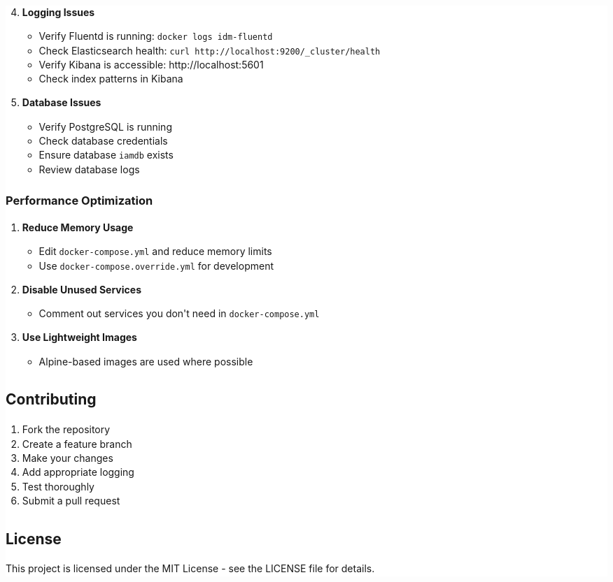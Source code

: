 4. **Logging Issues**
   - Verify Fluentd is running: `docker logs idm-fluentd`
   - Check Elasticsearch health: `curl http://localhost:9200/_cluster/health`
   - Verify Kibana is accessible: http://localhost:5601
   - Check index patterns in Kibana

5. **Database Issues**
   - Verify PostgreSQL is running
   - Check database credentials
   - Ensure database `iamdb` exists
   - Review database logs

### Performance Optimization

1. **Reduce Memory Usage**
   - Edit `docker-compose.yml` and reduce memory limits
   - Use `docker-compose.override.yml` for development

2. **Disable Unused Services**
   - Comment out services you don't need in `docker-compose.yml`

3. **Use Lightweight Images**
   - Alpine-based images are used where possible

## Contributing

1. Fork the repository
2. Create a feature branch
3. Make your changes
4. Add appropriate logging
5. Test thoroughly
6. Submit a pull request

## License

This project is licensed under the MIT License - see the LICENSE file for details. 
